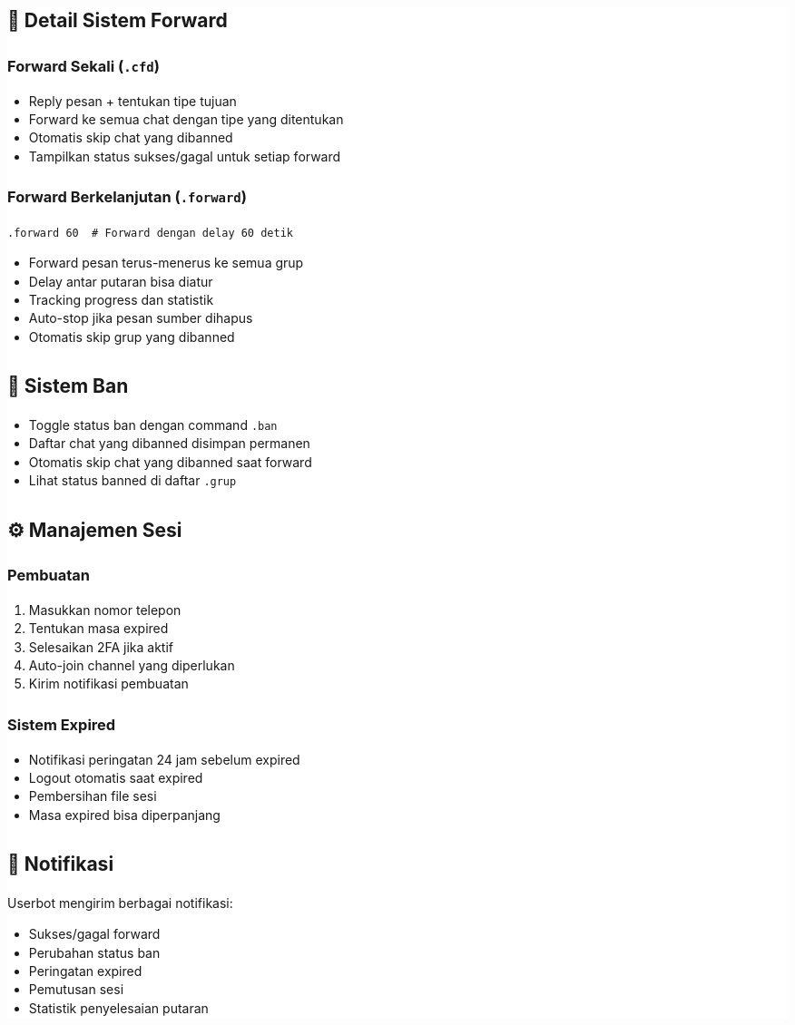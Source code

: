 ## 🔄 Detail Sistem Forward

### Forward Sekali (`.cfd`)
- Reply pesan + tentukan tipe tujuan
- Forward ke semua chat dengan tipe yang ditentukan
- Otomatis skip chat yang dibanned
- Tampilkan status sukses/gagal untuk setiap forward

### Forward Berkelanjutan (`.forward`)
```
.forward 60  # Forward dengan delay 60 detik
```
- Forward pesan terus-menerus ke semua grup
- Delay antar putaran bisa diatur
- Tracking progress dan statistik
- Auto-stop jika pesan sumber dihapus
- Otomatis skip grup yang dibanned

## 🚫 Sistem Ban

- Toggle status ban dengan command `.ban`
- Daftar chat yang dibanned disimpan permanen
- Otomatis skip chat yang dibanned saat forward
- Lihat status banned di daftar `.grup`

## ⚙️ Manajemen Sesi

### Pembuatan
1. Masukkan nomor telepon
2. Tentukan masa expired
3. Selesaikan 2FA jika aktif
4. Auto-join channel yang diperlukan
5. Kirim notifikasi pembuatan

### Sistem Expired
- Notifikasi peringatan 24 jam sebelum expired
- Logout otomatis saat expired
- Pembersihan file sesi
- Masa expired bisa diperpanjang

## 🔔 Notifikasi

Userbot mengirim berbagai notifikasi:
- Sukses/gagal forward
- Perubahan status ban
- Peringatan expired
- Pemutusan sesi
- Statistik penyelesaian putaran
